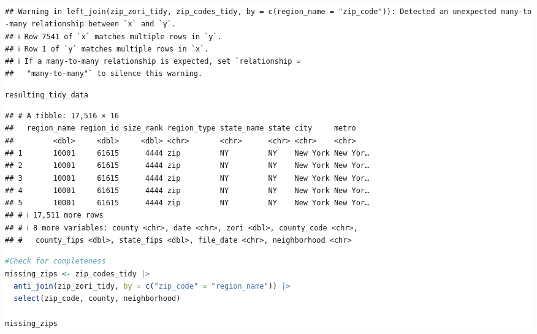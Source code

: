     ## Warning in left_join(zip_zori_tidy, zip_codes_tidy, by = c(region_name = "zip_code")): Detected an unexpected many-to-many relationship between `x` and `y`.
    ## ℹ Row 7541 of `x` matches multiple rows in `y`.
    ## ℹ Row 1 of `y` matches multiple rows in `x`.
    ## ℹ If a many-to-many relationship is expected, set `relationship =
    ##   "many-to-many"` to silence this warning.

``` r
resulting_tidy_data
```

    ## # A tibble: 17,516 × 16
    ##   region_name region_id size_rank region_type state_name state city     metro   
    ##         <dbl>     <dbl>     <dbl> <chr>       <chr>      <chr> <chr>    <chr>   
    ## 1       10001     61615      4444 zip         NY         NY    New York New Yor…
    ## 2       10001     61615      4444 zip         NY         NY    New York New Yor…
    ## 3       10001     61615      4444 zip         NY         NY    New York New Yor…
    ## 4       10001     61615      4444 zip         NY         NY    New York New Yor…
    ## 5       10001     61615      4444 zip         NY         NY    New York New Yor…
    ## # ℹ 17,511 more rows
    ## # ℹ 8 more variables: county <chr>, date <chr>, zori <dbl>, county_code <chr>,
    ## #   county_fips <dbl>, state_fips <dbl>, file_date <chr>, neighborhood <chr>

``` r
#Check for completeness
missing_zips <- zip_codes_tidy |>
  anti_join(zip_zori_tidy, by = c("zip_code" = "region_name")) |>
  select(zip_code, county, neighborhood)

missing_zips
```
